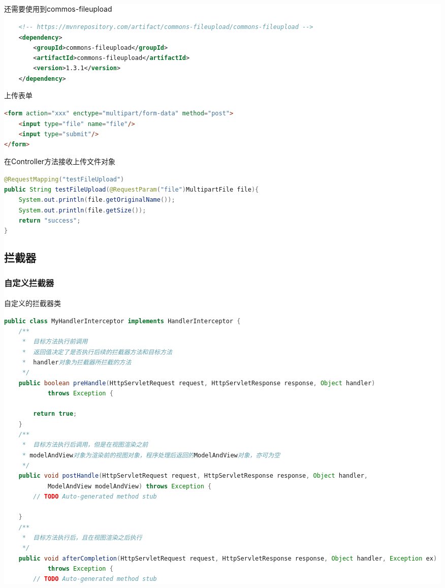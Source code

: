 还需要使用到commos-fileupload

```xml
	<!-- https://mvnrepository.com/artifact/commons-fileupload/commons-fileupload -->
	<dependency>
		<groupId>commons-fileupload</groupId>
		<artifactId>commons-fileupload</artifactId>
		<version>1.3.1</version>
	</dependency>
```
上传表单

```html
<form action="xxx" enctype="multipart/form-data" method="post">
    <input type="file" name="file"/>
    <input type="submit"/>
</form>
```

在Controller方法接收上传文件对象

```java
@RequestMapping("testFileUpload")
public String testFileUpload(@RequestParam("file")MultipartFile file){
    System.out.println(file.getOriginalName());
    System.out.println(file.getSize());
    return "success";
}
```

## 拦截器



### 自定义拦截器

自定义的拦截器类

```java
public class MyHandlerInterceptor implements HandlerInterceptor {
	/**
	 *	目标方法执行前调用
	 *	返回值决定了是否执行后续的拦截器方法和目标方法
	 *	handler对象为拦截器所拦截的方法
	 */
	public boolean preHandle(HttpServletRequest request, HttpServletResponse response, Object handler)
			throws Exception {
		
		return true;
	}
	/** 
	 * 	目标方法执行后调用，但是在视图渲染之前
	 * modelAndView对象为渲染前的视图对象，程序处理后返回的ModelAndView对象，亦可为空
	 */
	public void postHandle(HttpServletRequest request, HttpServletResponse response, Object handler,
			ModelAndView modelAndView) throws Exception {
		// TODO Auto-generated method stub

	}
	/**
	 * 	目标方法执行后，且在视图渲染之后执行
	 */
	public void afterCompletion(HttpServletRequest request, HttpServletResponse response, Object handler, Exception ex)
			throws Exception {
		// TODO Auto-generated method stub
```